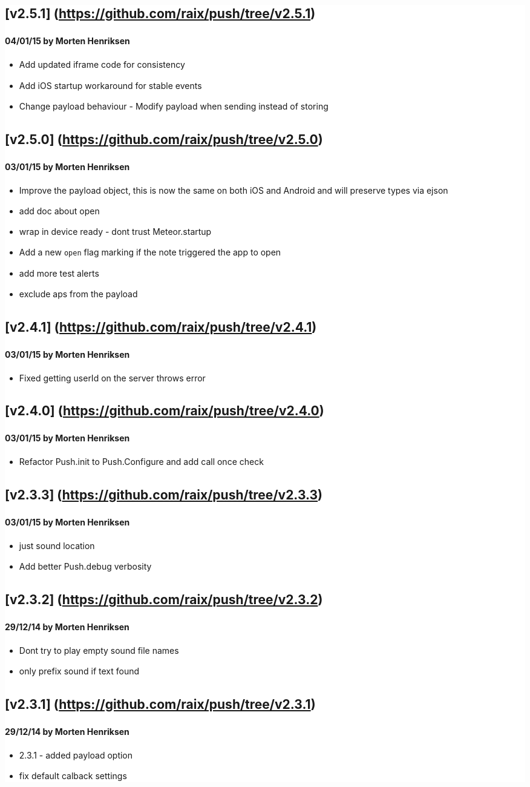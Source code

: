 ## [v2.5.1] (https://github.com/raix/push/tree/v2.5.1)
#### 04/01/15 by Morten Henriksen
- Add updated iframe code for consistency

- Add iOS startup workaround for stable events

- Change payload behaviour - Modify payload when sending instead of storing

## [v2.5.0] (https://github.com/raix/push/tree/v2.5.0)
#### 03/01/15 by Morten Henriksen
- Improve the payload object, this is now the same on both iOS and Android and will preserve types via ejson

- add doc about open

- wrap in device ready - dont trust Meteor.startup

- Add a new `open` flag marking if the note triggered the app to open

- add more test alerts

- exclude aps from the payload

## [v2.4.1] (https://github.com/raix/push/tree/v2.4.1)
#### 03/01/15 by Morten Henriksen
- Fixed getting userId on the server throws error

## [v2.4.0] (https://github.com/raix/push/tree/v2.4.0)
#### 03/01/15 by Morten Henriksen
- Refactor Push.init to Push.Configure and add call once check

## [v2.3.3] (https://github.com/raix/push/tree/v2.3.3)
#### 03/01/15 by Morten Henriksen
- just sound location

- Add better Push.debug verbosity

## [v2.3.2] (https://github.com/raix/push/tree/v2.3.2)
#### 29/12/14 by Morten Henriksen
- Dont try to play empty sound file names

- only prefix sound if text found

## [v2.3.1] (https://github.com/raix/push/tree/v2.3.1)
#### 29/12/14 by Morten Henriksen
- 2.3.1 - added payload option

- fix default calback settings
